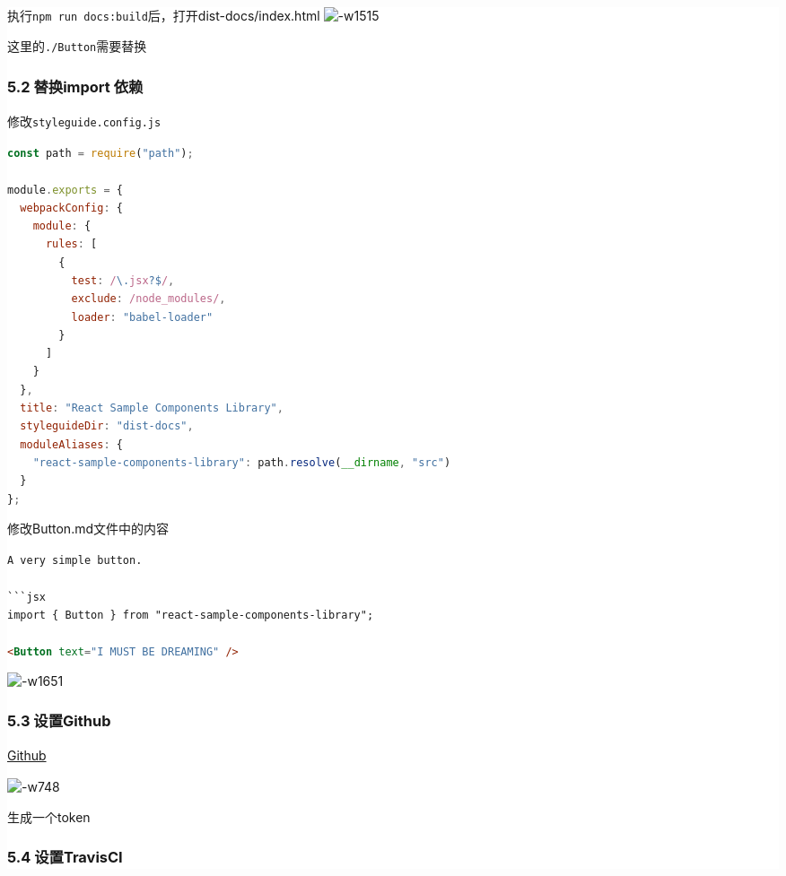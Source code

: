 执行`npm run docs:build`后，打开dist-docs/index.html
![-w1515](http://wsk-mweb.oss-cn-hangzhou.aliyuncs.com/2020/01/30/15803547078013.jpg)

这里的`./Button`需要替换

### 5.2 替换import 依赖

修改`styleguide.config.js`

```js
const path = require("path");

module.exports = {
  webpackConfig: {
    module: {
      rules: [
        {
          test: /\.jsx?$/,
          exclude: /node_modules/,
          loader: "babel-loader"
        }
      ]
    }
  },
  title: "React Sample Components Library",
  styleguideDir: "dist-docs",
  moduleAliases: {
    "react-sample-components-library": path.resolve(__dirname, "src")
  }
};
```

修改Button.md文件中的内容

```markdown
A very simple button.

​```jsx
import { Button } from "react-sample-components-library";

<Button text="I MUST BE DREAMING" />
```

![-w1651](http://wsk-mweb.oss-cn-hangzhou.aliyuncs.com/2020/01/30/15803565753466.jpg)

### 5.3 设置Github

[Github](https://github.com/settings/tokens/new)

![-w748](http://wsk-mweb.oss-cn-hangzhou.aliyuncs.com/2020/01/30/15803567782123.jpg)

生成一个token

### 5.4 设置TravisCI

